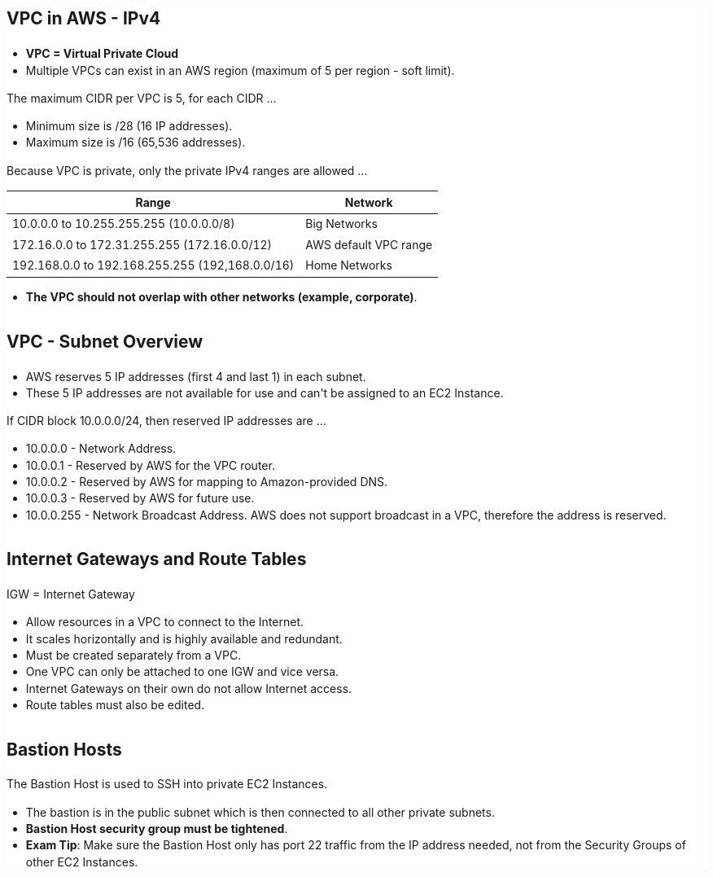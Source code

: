## VPC in AWS - IPv4

* **VPC = Virtual Private Cloud**
* Multiple VPCs can exist in an AWS region (maximum of 5 per region - soft limit).

The maximum CIDR per VPC is 5, for each CIDR ...

* Minimum size is /28 (16 IP addresses).
* Maximum size is /16 (65,536 addresses).

Because VPC is private, only the private IPv4 ranges are allowed ...

| Range                                           | Network               |
|-------------------------------------------------|-----------------------|
| 10.0.0.0 to 10.255.255.255 (10.0.0.0/8)         | Big Networks          |
| 172.16.0.0 to 172.31.255.255 (172.16.0.0/12)    | AWS default VPC range |
| 192.168.0.0 to 192.168.255.255 (192,168.0.0/16) | Home Networks         |

* **The VPC should not overlap with other networks (example, corporate)**.

## VPC - Subnet Overview

* AWS reserves 5 IP addresses (first 4 and last 1) in each subnet.
* These 5 IP addresses are not available for use and can't be assigned to an EC2 Instance.

If CIDR block 10.0.0.0/24, then reserved IP addresses are ...

* 10.0.0.0 - Network Address.
* 10.0.0.1 - Reserved by AWS for the VPC router.
* 10.0.0.2 - Reserved by AWS for mapping to Amazon-provided DNS.
* 10.0.0.3 - Reserved by AWS for future use.
* 10.0.0.255 - Network Broadcast Address. AWS does not support broadcast in a VPC, therefore the address is reserved.

## Internet Gateways and Route Tables

IGW = Internet Gateway

* Allow resources in a VPC to connect to the Internet.
* It scales horizontally and is highly available and redundant.
* Must be created separately from a VPC.
* One VPC can only be attached to one IGW and vice versa.
* Internet Gateways on their own do not allow Internet access.
* Route tables must also be edited.

## Bastion Hosts

The Bastion Host is used to SSH into private EC2 Instances.

* The bastion is in the public subnet which is then connected to all other private subnets.
* **Bastion Host security group must be tightened**.
* **Exam Tip**: Make sure the Bastion Host only has port 22 traffic from the IP address needed, not from the Security Groups of other EC2 Instances.
